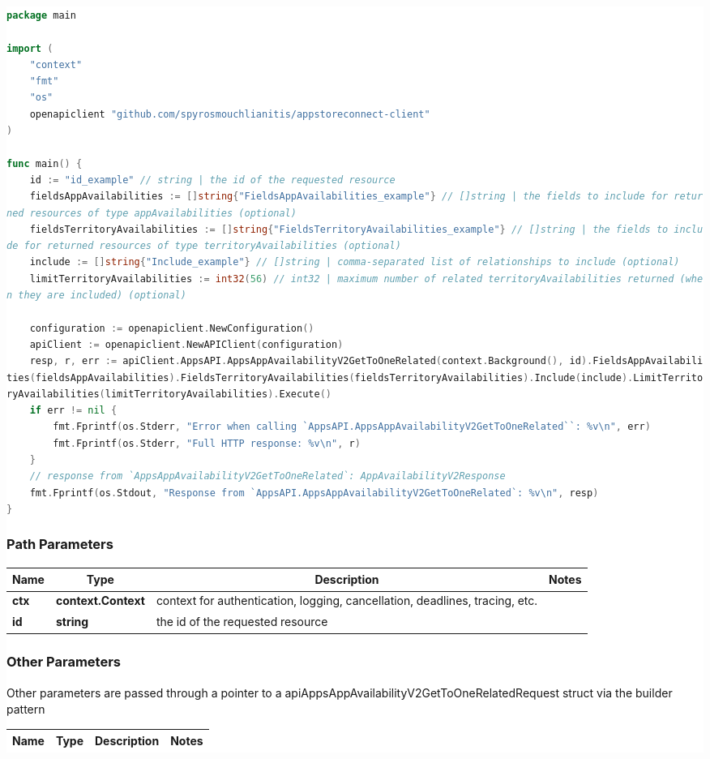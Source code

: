 ```go
package main

import (
	"context"
	"fmt"
	"os"
	openapiclient "github.com/spyrosmouchlianitis/appstoreconnect-client"
)

func main() {
	id := "id_example" // string | the id of the requested resource
	fieldsAppAvailabilities := []string{"FieldsAppAvailabilities_example"} // []string | the fields to include for returned resources of type appAvailabilities (optional)
	fieldsTerritoryAvailabilities := []string{"FieldsTerritoryAvailabilities_example"} // []string | the fields to include for returned resources of type territoryAvailabilities (optional)
	include := []string{"Include_example"} // []string | comma-separated list of relationships to include (optional)
	limitTerritoryAvailabilities := int32(56) // int32 | maximum number of related territoryAvailabilities returned (when they are included) (optional)

	configuration := openapiclient.NewConfiguration()
	apiClient := openapiclient.NewAPIClient(configuration)
	resp, r, err := apiClient.AppsAPI.AppsAppAvailabilityV2GetToOneRelated(context.Background(), id).FieldsAppAvailabilities(fieldsAppAvailabilities).FieldsTerritoryAvailabilities(fieldsTerritoryAvailabilities).Include(include).LimitTerritoryAvailabilities(limitTerritoryAvailabilities).Execute()
	if err != nil {
		fmt.Fprintf(os.Stderr, "Error when calling `AppsAPI.AppsAppAvailabilityV2GetToOneRelated``: %v\n", err)
		fmt.Fprintf(os.Stderr, "Full HTTP response: %v\n", r)
	}
	// response from `AppsAppAvailabilityV2GetToOneRelated`: AppAvailabilityV2Response
	fmt.Fprintf(os.Stdout, "Response from `AppsAPI.AppsAppAvailabilityV2GetToOneRelated`: %v\n", resp)
}
```

### Path Parameters


Name | Type | Description  | Notes
------------- | ------------- | ------------- | -------------
**ctx** | **context.Context** | context for authentication, logging, cancellation, deadlines, tracing, etc.
**id** | **string** | the id of the requested resource | 

### Other Parameters

Other parameters are passed through a pointer to a apiAppsAppAvailabilityV2GetToOneRelatedRequest struct via the builder pattern


Name | Type | Description  | Notes
------------- | ------------- | ------------- | -------------
